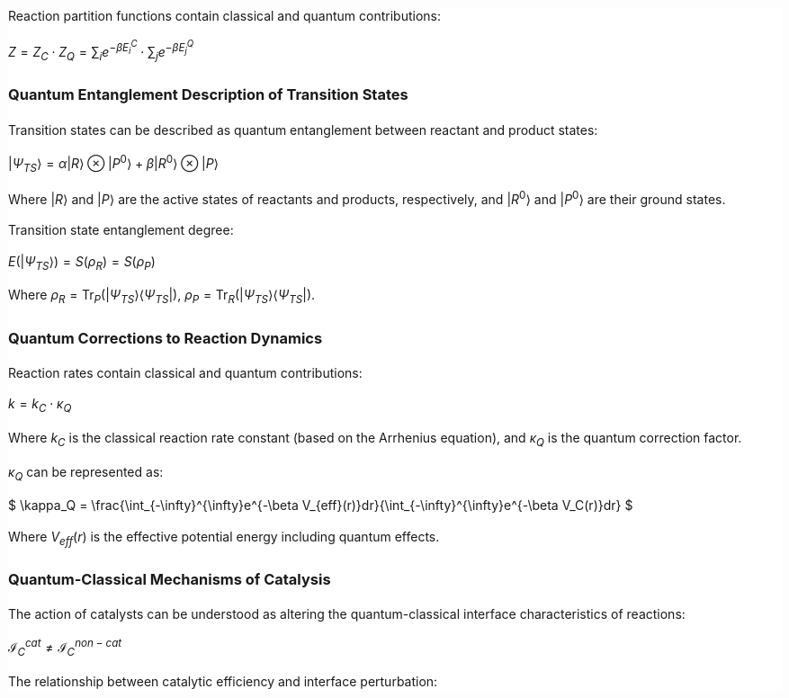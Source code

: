 Reaction partition functions contain classical and quantum contributions:

$`
Z = Z_C \cdot Z_Q = \sum_i e^{-\beta E_i^C} \cdot \sum_j e^{-\beta E_j^Q}
`$

### Quantum Entanglement Description of Transition States

Transition states can be described as quantum entanglement between reactant and product states:

$`
|\Psi_{TS}\rangle = \alpha|R\rangle\otimes|P^0\rangle + \beta|R^0\rangle\otimes|P\rangle
`$

Where $`|R\rangle`$ and $`|P\rangle`$ are the active states of reactants and products, respectively, and $`|R^0\rangle`$ and $`|P^0\rangle`$ are their ground states.

Transition state entanglement degree:

$`
E(|\Psi_{TS}\rangle) = S(\rho_R) = S(\rho_P)
`$

Where $`\rho_R = \text{Tr}_P(|\Psi_{TS}\rangle\langle\Psi_{TS}|)`$, $`\rho_P = \text{Tr}_R(|\Psi_{TS}\rangle\langle\Psi_{TS}|)`$.

### Quantum Corrections to Reaction Dynamics

Reaction rates contain classical and quantum contributions:

$`
k = k_C \cdot \kappa_Q
`$

Where $`k_C`$ is the classical reaction rate constant (based on the Arrhenius equation), and $`\kappa_Q`$ is the quantum correction factor.

$`\kappa_Q`$ can be represented as:

$`
\kappa_Q = \frac{\int_{-\infty}^{\infty}e^{-\beta V_{eff}(r)}dr}{\int_{-\infty}^{\infty}e^{-\beta V_C(r)}dr}
`$

Where $`V_{eff}(r)`$ is the effective potential energy including quantum effects.

### Quantum-Classical Mechanisms of Catalysis

The action of catalysts can be understood as altering the quantum-classical interface characteristics of reactions:

$`
\mathcal{I}_C^{cat} \neq \mathcal{I}_C^{non-cat}
`$

The relationship between catalytic efficiency and interface perturbation:
